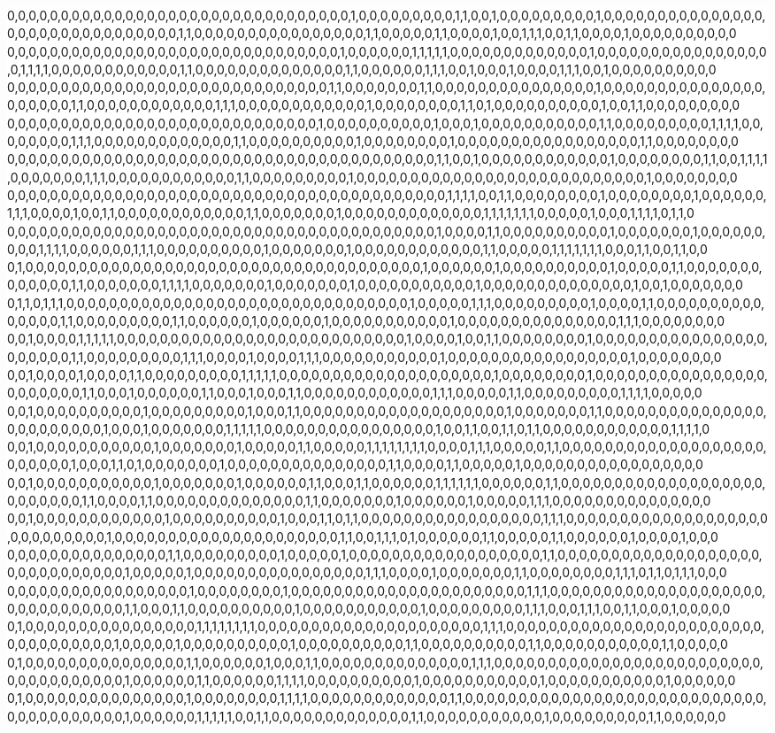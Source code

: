 0,0,0,0,0,0,0,0,0,0,0,0,0,0,0,0,0,0,0,0,0,0,0,0,0,0,0,0,0,0,0,0,1,0,0,0,0,0,0,0,0,0,1,1,0,0,1,0,0,0,0,0,0,0,0,0,1,0,0,0,0,0,0,0,0,0,0,0,0,0,0,0,0,0,0,0,0,0,0,0,0,0,0,0,0,0,0,0,1,1,0,0,0,0,0,0,0,0,0,0,0,0,0,0,0,0,1,1,0,0,0,0,0,1,1,0,0,0,0,1,0,0,1,1,1,0,0,1,1,0,0,0,0,1,0,0,0,0,0,0,0,0,0,0
0,0,0,0,0,0,0,0,0,0,0,0,0,0,0,0,0,0,0,0,0,0,0,0,0,0,0,0,0,0,0,1,0,0,0,0,0,0,1,1,1,1,1,0,0,0,0,0,0,0,0,0,0,0,0,0,1,0,0,0,0,0,0,0,0,0,0,0,0,0,0,0,0,0,1,1,1,1,0,0,0,0,0,0,0,0,0,0,0,0,1,1,0,0,0,0,0,0,0,0,0,0,0,0,0,0,1,1,0,0,0,0,0,0,1,1,1,0,0,1,0,0,0,1,0,0,0,0,1,1,1,0,0,1,0,0,0,0,0,0,0,0,0,0
0,0,0,0,0,0,0,0,0,0,0,0,0,0,0,0,0,0,0,0,0,0,0,0,0,0,0,0,0,0,1,1,0,0,0,0,0,0,0,1,1,0,0,0,0,0,0,0,0,0,0,0,0,0,0,0,1,0,0,0,0,0,0,0,0,0,0,0,0,0,0,0,0,0,0,0,0,0,1,1,0,0,0,0,0,0,0,0,0,0,0,0,1,1,1,0,0,0,0,0,0,0,0,0,0,0,0,1,0,0,0,0,0,0,0,0,1,1,0,1,0,0,0,0,0,0,0,0,0,0,1,0,0,1,1,0,0,0,0,0,0,0,0,0
0,0,0,0,0,0,0,0,0,0,0,0,0,0,0,0,0,0,0,0,0,0,0,0,0,0,0,0,0,1,0,0,0,0,0,0,0,0,0,0,1,0,0,0,1,0,0,0,0,0,0,0,0,0,0,0,1,1,0,0,0,0,0,0,0,0,0,1,1,1,1,0,0,0,0,0,0,0,0,1,1,1,0,0,0,0,0,0,0,0,0,0,0,0,0,1,1,0,0,0,0,0,0,0,0,0,0,1,0,0,0,0,0,0,0,0,1,0,0,0,0,0,0,0,0,0,0,0,0,0,0,0,0,0,1,1,0,0,0,0,0,0,0,0
0,0,0,0,0,0,0,0,0,0,0,0,0,0,0,0,0,0,0,0,0,0,0,0,0,0,0,0,0,0,0,0,0,0,0,0,0,0,0,0,1,1,0,0,1,0,0,0,0,0,0,0,0,0,0,0,0,1,0,0,0,0,0,0,0,0,1,1,0,0,1,1,1,1,0,0,0,0,0,0,0,1,1,1,0,0,0,0,0,0,0,0,0,0,0,0,1,1,0,0,0,0,0,0,0,0,0,1,0,0,0,0,0,0,0,0,0,0,0,0,0,0,0,0,0,0,0,0,0,0,0,0,0,0,0,1,0,0,0,0,0,0,0,0
0,0,0,0,0,0,0,0,0,0,0,0,0,0,0,0,0,0,0,0,0,0,0,0,0,0,0,0,0,0,0,0,0,0,0,0,0,0,0,0,0,1,1,1,1,0,0,1,1,0,0,0,0,0,0,0,0,1,0,0,0,0,0,0,0,0,1,0,0,0,0,0,0,1,1,1,0,0,0,0,1,0,0,1,1,0,0,0,0,0,0,0,0,0,0,0,0,1,1,0,0,0,0,0,0,0,1,0,0,0,0,0,0,0,0,0,0,0,0,0,1,1,1,1,1,1,1,0,0,0,0,0,1,0,0,0,1,1,1,1,0,1,1,0
0,0,0,0,0,0,0,0,0,0,0,0,0,0,0,0,0,0,0,0,0,0,0,0,0,0,0,0,0,0,0,0,0,0,0,0,0,0,0,0,1,0,0,0,0,1,1,0,0,0,0,0,0,0,0,0,0,1,0,0,0,0,0,0,0,1,0,0,0,0,0,0,0,0,0,1,1,1,1,0,0,0,0,0,0,1,1,1,0,0,0,0,0,0,0,0,0,0,1,0,0,0,0,0,0,0,1,0,0,0,0,0,0,0,0,0,0,0,0,1,1,0,0,0,0,0,1,1,1,1,1,1,1,0,0,0,1,1,0,0,1,1,0,0
0,1,0,0,0,0,0,0,0,0,0,0,0,0,0,0,0,0,0,0,0,0,0,0,0,0,0,0,0,0,0,0,0,0,0,0,0,0,0,1,0,0,0,0,0,0,1,0,0,0,0,0,0,0,0,0,0,1,0,0,0,0,0,1,1,0,0,0,0,0,0,0,0,0,0,0,0,0,1,1,0,0,0,0,0,0,0,1,1,1,1,0,0,0,0,0,0,0,1,0,0,0,0,0,0,0,1,0,0,0,0,0,0,0,0,0,0,0,1,0,0,0,0,0,0,0,0,0,0,0,0,0,0,1,0,0,1,0,0,0,0,0,0,0
0,1,1,0,1,1,1,0,0,0,0,0,0,0,0,0,0,0,0,0,0,0,0,0,0,0,0,0,0,0,0,0,0,0,0,0,0,0,0,1,0,0,0,0,0,1,1,1,0,0,0,0,0,0,0,0,0,1,0,0,0,0,1,1,0,0,0,0,0,0,0,0,0,0,0,0,0,0,0,1,1,0,0,0,0,0,0,0,0,0,1,1,0,0,0,0,0,0,1,0,0,0,0,0,0,1,0,0,0,0,0,0,0,0,0,0,0,1,0,0,0,0,0,0,0,0,0,0,0,0,0,0,0,1,1,1,0,0,0,0,0,0,0,0
0,0,1,0,0,0,0,1,1,1,1,1,0,0,0,0,0,0,0,0,0,0,0,0,0,0,0,0,0,0,0,0,0,0,0,0,0,0,0,1,0,0,0,0,1,0,0,1,1,0,0,0,0,0,0,0,0,1,0,0,0,0,0,0,0,0,0,0,0,0,0,0,0,0,0,0,0,0,0,0,1,1,0,0,0,0,0,0,0,0,0,1,1,1,0,0,0,0,1,0,0,0,0,1,1,1,0,0,0,0,0,0,0,0,0,0,0,1,0,0,0,0,0,0,0,0,0,0,0,0,0,0,0,0,0,1,0,0,0,0,0,0,0,0
0,0,1,0,0,0,0,1,0,0,0,0,1,1,0,0,0,0,0,0,0,0,0,1,1,1,1,1,0,0,0,0,0,0,0,0,0,0,0,0,0,0,0,0,0,0,0,0,1,0,0,0,0,0,0,0,0,1,0,0,0,0,0,0,0,0,0,0,0,0,0,0,0,0,0,0,0,0,0,0,0,1,1,0,0,0,1,0,0,0,0,0,0,1,1,0,0,0,1,0,0,0,1,1,0,0,0,0,0,0,0,0,0,0,0,0,1,1,1,0,0,0,0,0,1,1,0,0,0,0,0,0,0,0,0,1,1,1,1,0,0,0,0,0
0,0,1,0,0,0,0,0,0,0,0,0,0,1,0,0,0,0,0,0,0,0,0,1,0,0,0,1,1,0,0,0,0,0,0,0,0,0,0,0,0,0,0,0,0,0,0,0,1,0,0,0,0,0,0,0,1,1,0,0,0,0,0,0,0,0,0,0,0,0,0,0,0,0,0,0,0,0,0,0,0,0,1,0,0,0,1,0,0,0,0,0,0,0,1,1,1,1,1,0,0,0,0,0,0,0,0,0,0,0,0,0,0,0,0,1,0,0,1,1,0,0,1,1,0,1,1,0,0,0,0,0,0,0,0,0,0,0,0,1,1,1,1,0
0,0,1,0,0,0,0,0,0,0,0,0,0,0,1,0,0,0,0,0,0,0,1,0,0,0,0,0,1,1,0,0,0,0,0,1,1,1,1,1,1,1,1,0,0,0,0,1,1,1,0,0,0,0,0,1,1,0,0,0,0,0,0,0,0,0,0,0,0,0,0,0,0,0,0,0,0,0,0,0,0,0,1,0,0,0,1,1,0,1,0,0,0,0,0,0,0,1,0,0,0,0,0,0,0,0,0,0,0,0,0,0,0,1,1,0,0,0,0,1,1,0,0,0,0,0,1,0,0,0,0,0,0,0,0,0,0,0,0,0,0,0,0,0
0,0,1,0,0,0,0,0,0,0,0,0,0,0,1,0,0,0,0,0,0,0,1,0,0,0,0,0,0,1,1,0,0,0,1,1,0,0,0,0,0,0,1,1,1,1,1,1,0,0,0,0,0,0,1,1,0,0,0,0,0,0,0,0,0,0,0,0,0,0,0,0,0,0,0,0,0,0,0,0,0,0,1,1,0,0,0,0,1,1,0,0,0,0,0,0,0,0,0,0,0,0,0,0,1,1,0,0,0,0,0,0,0,1,0,0,0,0,0,0,1,0,0,0,0,0,1,1,1,0,0,0,0,0,0,0,0,0,0,0,0,0,0,0
0,0,1,0,0,0,0,0,0,0,0,0,0,0,0,1,0,0,0,0,0,0,0,0,0,0,1,0,0,0,1,1,0,1,1,0,0,0,0,0,0,0,0,0,0,0,0,0,0,0,0,0,1,1,1,0,0,0,0,0,0,0,0,0,0,0,0,0,0,0,0,0,0,0,0,0,0,0,0,0,0,0,0,1,0,0,0,0,0,0,0,0,0,0,0,0,0,0,0,0,0,0,0,0,0,1,1,0,0,1,1,1,0,1,0,0,0,0,0,0,1,1,0,0,0,0,0,1,1,0,0,0,0,0,0,1,0,0,0,0,1,0,0,0
0,0,0,0,0,0,0,0,0,0,0,0,0,0,0,1,1,0,0,0,0,0,0,0,0,0,1,0,0,0,0,0,1,0,0,0,0,0,0,0,0,0,0,0,0,0,0,0,0,0,0,1,1,0,0,0,0,0,0,0,0,0,0,0,0,0,0,0,0,0,0,0,0,0,0,0,0,0,0,0,0,0,0,1,0,0,0,0,0,1,0,0,0,0,0,0,0,0,0,0,0,0,0,0,0,0,1,1,1,0,0,0,0,1,0,0,0,0,0,0,0,1,1,0,0,0,0,0,0,0,0,1,1,1,0,1,1,0,1,1,1,0,0,0
0,0,0,0,0,0,0,0,0,0,0,0,0,0,0,0,0,1,0,0,0,0,0,0,0,0,1,0,0,0,0,0,0,0,0,0,0,0,0,0,0,0,0,0,0,0,0,0,0,1,1,1,0,0,0,0,0,0,0,0,0,0,0,0,0,0,0,0,0,0,0,0,0,0,0,0,0,0,0,0,0,0,0,1,1,0,0,0,1,1,0,0,0,0,0,0,0,0,0,0,1,0,0,0,0,0,0,0,0,0,0,0,1,0,0,0,0,0,0,0,0,0,1,1,1,0,0,0,1,1,1,0,0,1,1,0,0,0,1,0,0,0,0,0
0,1,0,0,0,0,0,0,0,0,0,0,0,0,0,0,0,0,1,1,1,1,1,1,1,1,0,0,0,0,0,0,0,0,0,0,0,0,0,0,0,0,0,0,0,0,0,1,1,1,0,0,0,0,0,0,0,0,0,0,0,0,0,0,0,0,0,0,0,0,0,0,0,0,0,0,0,0,0,0,0,0,0,0,1,0,0,0,0,0,1,0,0,0,0,0,0,0,0,0,0,1,0,0,0,0,0,0,0,0,0,0,1,1,0,0,0,0,0,0,0,0,0,0,1,1,0,0,0,0,0,0,0,0,0,0,0,1,1,0,0,0,0,0
0,1,0,0,0,0,0,0,0,0,0,0,0,0,0,0,0,1,1,0,0,0,0,0,0,1,0,0,0,1,1,0,0,0,0,0,0,0,0,0,0,0,0,0,0,1,1,1,0,0,0,0,0,0,0,0,0,0,0,0,0,0,0,0,0,0,0,0,0,0,0,0,0,0,0,0,0,0,0,0,0,0,0,0,1,0,0,0,0,0,0,1,1,0,0,0,0,0,0,1,1,1,1,0,0,0,0,0,0,0,0,0,0,1,0,0,0,0,0,0,0,0,0,0,0,1,0,0,0,0,0,0,0,0,0,0,0,1,0,0,0,0,0,0
0,1,0,0,0,0,0,0,0,0,0,0,0,0,0,0,0,1,0,0,0,0,0,0,0,0,1,1,1,1,0,0,0,0,0,0,0,0,0,0,0,0,0,1,1,0,0,0,0,0,0,0,0,0,0,0,0,0,0,0,0,0,0,0,0,0,0,0,0,0,0,0,0,0,0,0,0,0,0,0,0,0,0,0,1,0,0,0,0,0,0,1,1,1,1,1,0,0,1,1,0,0,0,0,0,0,0,0,0,0,0,0,0,1,1,0,0,0,0,0,0,0,0,0,0,0,1,0,0,0,0,0,0,0,0,0,1,1,0,0,0,0,0,0